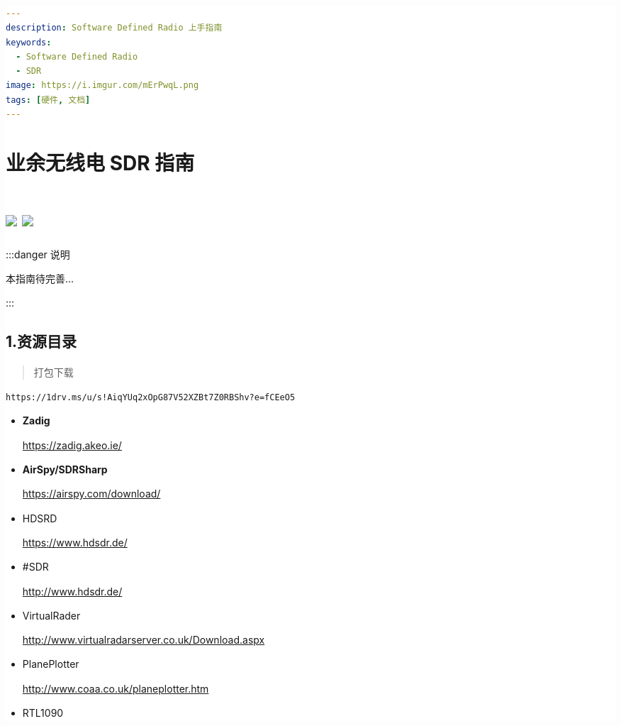 ```yaml
---
description: Software Defined Radio 上手指南
keywords:
  - Software Defined Radio
  - SDR
image: https://i.imgur.com/mErPwqL.png
tags: [硬件, 文档]
---
```


# 业余无线电 SDR 指南

# ![](https://picgo-1259617372.cos.ap-beijing.myqcloud.com/logo_chen_紫色.svg) ![](https://api.netlify.com/api/v1/badges/62b2ea8d-7e62-49d1-bb5a-b507b01377af/deploy-status)

:::danger 说明

本指南待完善...

:::

## 1.资源目录

> 打包下载

```
https://1drv.ms/u/s!AiqYUq2xOpG87V52XZBt7Z0RBShv?e=fCEeO5
```

- **Zadig**

  https://zadig.akeo.ie/

- **AirSpy/SDRSharp**

  https://airspy.com/download/

- HDSRD

  https://www.hdsdr.de/

- #SDR

  http://www.hdsdr.de/

- VirtualRader

  http://www.virtualradarserver.co.uk/Download.aspx

- PlanePlotter

  http://www.coaa.co.uk/planeplotter.htm

- RTL1090
